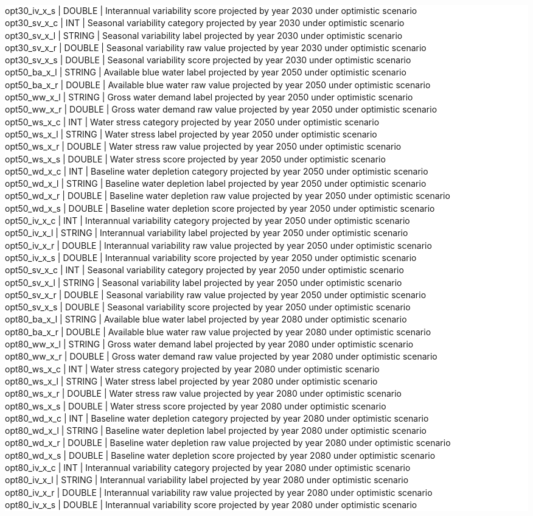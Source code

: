 opt30_iv_x_s | DOUBLE | Interannual variability score projected by year 2030 under optimistic scenario  
opt30_sv_x_c | INT | Seasonal variability category projected by year 2030 under optimistic scenario  
opt30_sv_x_l | STRING | Seasonal variability label projected by year 2030 under optimistic scenario  
opt30_sv_x_r | DOUBLE | Seasonal variability raw value projected by year 2030 under optimistic scenario  
opt30_sv_x_s | DOUBLE | Seasonal variability score projected by year 2030 under optimistic scenario  
opt50_ba_x_l | STRING | Available blue water label projected by year 2050 under optimistic scenario  
opt50_ba_x_r | DOUBLE | Available blue water raw value projected by year 2050 under optimistic scenario  
opt50_ww_x_l | STRING | Gross water demand label projected by year 2050 under optimistic scenario  
opt50_ww_x_r | DOUBLE | Gross water demand raw value projected by year 2050 under optimistic scenario  
opt50_ws_x_c | INT | Water stress category projected by year 2050 under optimistic scenario  
opt50_ws_x_l | STRING | Water stress label projected by year 2050 under optimistic scenario  
opt50_ws_x_r | DOUBLE | Water stress raw value projected by year 2050 under optimistic scenario  
opt50_ws_x_s | DOUBLE | Water stress score projected by year 2050 under optimistic scenario  
opt50_wd_x_c | INT | Baseline water depletion category projected by year 2050 under optimistic scenario  
opt50_wd_x_l | STRING | Baseline water depletion label projected by year 2050 under optimistic scenario  
opt50_wd_x_r | DOUBLE | Baseline water depletion raw value projected by year 2050 under optimistic scenario  
opt50_wd_x_s | DOUBLE | Baseline water depletion score projected by year 2050 under optimistic scenario  
opt50_iv_x_c | INT | Interannual variability category projected by year 2050 under optimistic scenario  
opt50_iv_x_l | STRING | Interannual variability label projected by year 2050 under optimistic scenario  
opt50_iv_x_r | DOUBLE | Interannual variability raw value projected by year 2050 under optimistic scenario  
opt50_iv_x_s | DOUBLE | Interannual variability score projected by year 2050 under optimistic scenario  
opt50_sv_x_c | INT | Seasonal variability category projected by year 2050 under optimistic scenario  
opt50_sv_x_l | STRING | Seasonal variability label projected by year 2050 under optimistic scenario  
opt50_sv_x_r | DOUBLE | Seasonal variability raw value projected by year 2050 under optimistic scenario  
opt50_sv_x_s | DOUBLE | Seasonal variability score projected by year 2050 under optimistic scenario  
opt80_ba_x_l | STRING | Available blue water label projected by year 2080 under optimistic scenario  
opt80_ba_x_r | DOUBLE | Available blue water raw value projected by year 2080 under optimistic scenario  
opt80_ww_x_l | STRING | Gross water demand label projected by year 2080 under optimistic scenario  
opt80_ww_x_r | DOUBLE | Gross water demand raw value projected by year 2080 under optimistic scenario  
opt80_ws_x_c | INT | Water stress category projected by year 2080 under optimistic scenario  
opt80_ws_x_l | STRING | Water stress label projected by year 2080 under optimistic scenario  
opt80_ws_x_r | DOUBLE | Water stress raw value projected by year 2080 under optimistic scenario  
opt80_ws_x_s | DOUBLE | Water stress score projected by year 2080 under optimistic scenario  
opt80_wd_x_c | INT | Baseline water depletion category projected by year 2080 under optimistic scenario  
opt80_wd_x_l | STRING | Baseline water depletion label projected by year 2080 under optimistic scenario  
opt80_wd_x_r | DOUBLE | Baseline water depletion raw value projected by year 2080 under optimistic scenario  
opt80_wd_x_s | DOUBLE | Baseline water depletion score projected by year 2080 under optimistic scenario  
opt80_iv_x_c | INT | Interannual variability category projected by year 2080 under optimistic scenario  
opt80_iv_x_l | STRING | Interannual variability label projected by year 2080 under optimistic scenario  
opt80_iv_x_r | DOUBLE | Interannual variability raw value projected by year 2080 under optimistic scenario  
opt80_iv_x_s | DOUBLE | Interannual variability score projected by year 2080 under optimistic scenario  